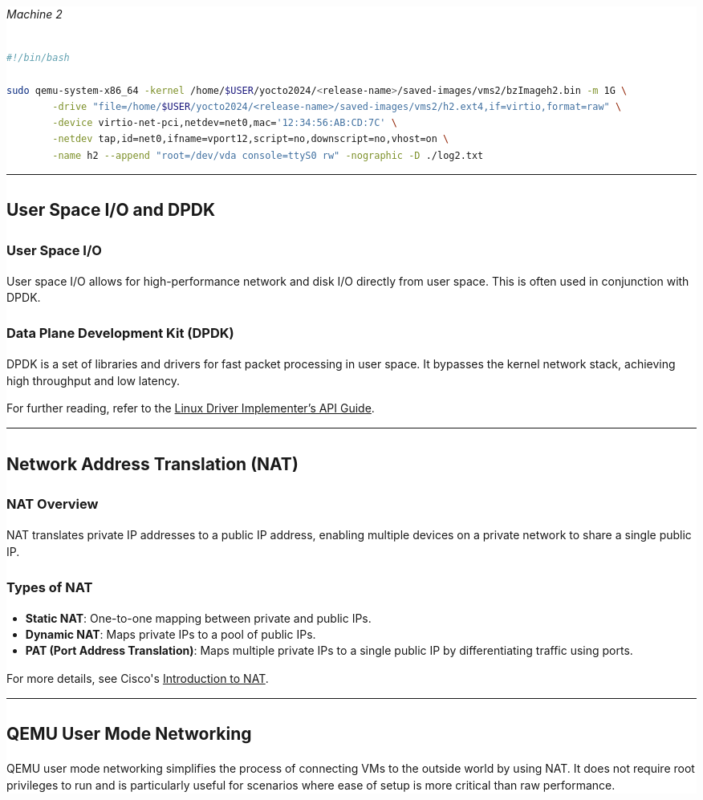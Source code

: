 ###### Machine 2

```bash
#!/bin/bash

sudo qemu-system-x86_64 -kernel /home/$USER/yocto2024/<release-name>/saved-images/vms2/bzImageh2.bin -m 1G \
        -drive "file=/home/$USER/yocto2024/<release-name>/saved-images/vms2/h2.ext4,if=virtio,format=raw" \
        -device virtio-net-pci,netdev=net0,mac='12:34:56:AB:CD:7C' \
        -netdev tap,id=net0,ifname=vport12,script=no,downscript=no,vhost=on \
        -name h2 --append "root=/dev/vda console=ttyS0 rw" -nographic -D ./log2.txt
```

---

## User Space I/O and DPDK

### User Space I/O
User space I/O allows for high-performance network and disk I/O directly from user space. This is often used in conjunction with DPDK.

### Data Plane Development Kit (DPDK)
DPDK is a set of libraries and drivers for fast packet processing in user space. It bypasses the kernel network stack, achieving high throughput and low latency.

For further reading, refer to the [Linux Driver Implementer’s API Guide](https://www.kernel.org/doc/html/v4.14/driver-api/basics.html).

---

## Network Address Translation (NAT)

### NAT Overview
NAT translates private IP addresses to a public IP address, enabling multiple devices on a private network to share a single public IP.

### Types of NAT
- **Static NAT**: One-to-one mapping between private and public IPs.
- **Dynamic NAT**: Maps private IPs to a pool of public IPs.
- **PAT (Port Address Translation)**: Maps multiple private IPs to a single public IP by differentiating traffic using ports.

For more details, see Cisco's [Introduction to NAT](https://www.cisco.com/c/en/us/products/routers/network-address-translation.html).

---

## QEMU User Mode Networking

QEMU user mode networking simplifies the process of connecting VMs to the outside world by using NAT. It does not require root privileges to run and is particularly useful for scenarios where ease of setup is more critical than raw performance.
